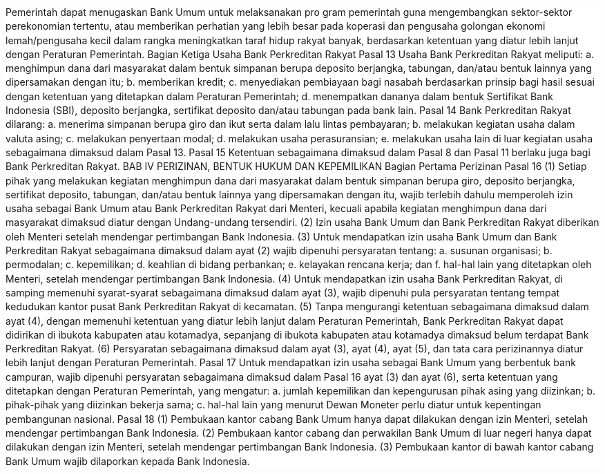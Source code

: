 Pemerintah dapat menugaskan Bank Umum untuk melaksanakan pro gram pemerintah guna mengembangkan sektor-sektor perekonomian tertentu, atau memberikan perhatian yang lebih besar pada koperasi dan pengusaha golongan ekonomi lemah/pengusaha kecil dalam rangka meningkatkan taraf hidup rakyat banyak, berdasarkan ketentuan yang diatur lebih lanjut dengan Peraturan Pemerintah.
Bagian Ketiga Usaha Bank Perkreditan Rakyat
Pasal 13
Usaha Bank Perkreditan Rakyat meliputi:
a. menghimpun dana dari masyarakat dalam bentuk simpanan berupa deposito berjangka, tabungan, dan/atau bentuk lainnya yang dipersamakan dengan itu;
b. memberikan kredit;
c. menyediakan pembiayaan bagi nasabah berdasarkan prinsip bagi hasil sesuai dengan ketentuan yang ditetapkan dalam Peraturan Pemerintah;
d. menempatkan dananya dalam bentuk Sertifikat Bank Indonesia (SBI), deposito berjangka, sertifikat deposito dan/atau tabungan pada bank lain.
Pasal 14
Bank Perkreditan Rakyat dilarang:
a. menerima simpanan berupa giro dan ikut serta dalam lalu lintas pembayaran;
b. melakukan kegiatan usaha dalam valuta asing;
c. melakukan penyertaan modal;
d. melakukan usaha perasuransian;
e. melakukan usaha lain di luar kegiatan usaha sebagaimana dimaksud dalam Pasal 13.
Pasal 15
Ketentuan sebagaimana dimaksud dalam Pasal 8 dan Pasal 11 berlaku juga bagi Bank Perkreditan Rakyat.
BAB IV PERIZINAN, BENTUK HUKUM DAN KEPEMILIKAN
Bagian Pertama Perizinan
Pasal 16
(1) Setiap pihak yang melakukan kegiatan menghimpun dana dari masyarakat dalam bentuk simpanan berupa giro, deposito berjangka, sertifikat deposito, tabungan, dan/atau bentuk lainnya yang dipersamakan dengan itu, wajib terlebih dahulu memperoleh izin usaha sebagai Bank Umum atau Bank Perkreditan Rakyat dari Menteri, kecuali apabila kegiatan menghimpun dana dari masyarakat dimaksud diatur dengan Undang-undang tersendiri.
(2) Izin usaha Bank Umum dan Bank Perkreditan Rakyat diberikan oleh Menteri setelah mendengar pertimbangan Bank Indonesia.
(3) Untuk mendapatkan izin usaha Bank Umum dan Bank Perkreditan Rakyat sebagaimana dimaksud dalam ayat (2) wajib dipenuhi persyaratan tentang:
a. susunan organisasi;
b. permodalan;
c. kepemilikan;
d. keahlian di bidang perbankan;
e. kelayakan rencana kerja; dan
f. hal-hal lain yang ditetapkan oleh Menteri, setelah mendengar pertimbangan Bank Indonesia.
(4) Untuk mendapatkan izin usaha Bank Perkreditan Rakyat, di samping memenuhi syarat-syarat sebagaimana dimaksud dalam ayat (3), wajib dipenuhi pula persyaratan tentang tempat kedudukan kantor pusat Bank Perkreditan Rakyat di kecamatan.
(5) Tanpa mengurangi ketentuan sebagaimana dimaksud dalam ayat (4), dengan memenuhi ketentuan yang diatur lebih lanjut dalam Peraturan Pemerintah, Bank Perkreditan Rakyat dapat didirikan di ibukota kabupaten atau kotamadya, sepanjang di ibukota kabupaten atau kotamadya dimaksud belum terdapat Bank Perkreditan Rakyat.
(6) Persyaratan sebagaimana dimaksud dalam ayat (3), ayat (4), ayat (5), dan tata cara perizinannya diatur lebih lanjut dengan Peraturan Pemerintah.
Pasal 17
Untuk mendapatkan izin usaha sebagai Bank Umum yang berbentuk bank campuran, wajib dipenuhi persyaratan sebagaimana dimaksud dalam Pasal 16 ayat (3) dan ayat (6), serta ketentuan yang ditetapkan dengan Peraturan Pemerintah, yang mengatur:
a. jumlah kepemilikan dan kepengurusan pihak asing yang diizinkan;
b. pihak-pihak yang diizinkan bekerja sama;
c. hal-hal lain yang menurut Dewan Moneter perlu diatur untuk kepentingan pembangunan nasional.
Pasal 18
(1) Pembukaan kantor cabang Bank Umum hanya dapat dilakukan dengan izin Menteri, setelah mendengar pertimbangan Bank Indonesia.
(2) Pembukaan kantor cabang dan perwakilan Bank Umum di luar negeri hanya dapat dilakukan dengan izin Menteri, setelah mendengar pertimbangan Bank Indonesia.
(3) Pembukaan kantor di bawah kantor cabang Bank Umum wajib dilaporkan kepada Bank Indonesia.